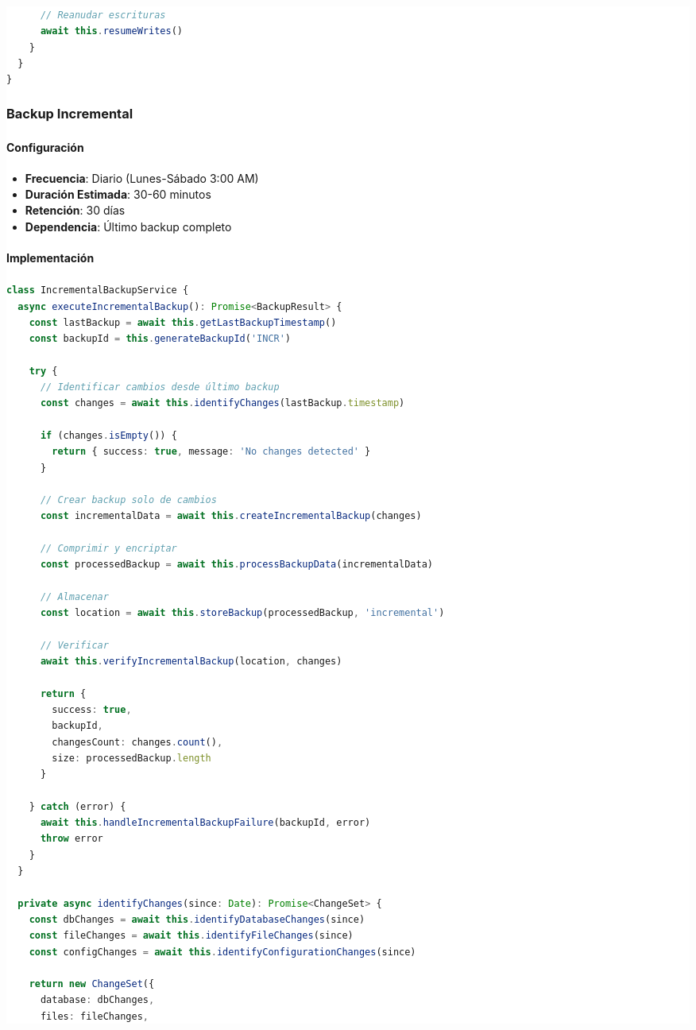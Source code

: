 ```typescript
      // Reanudar escrituras
      await this.resumeWrites()
    }
  }
}
```

### Backup Incremental

#### Configuración
- **Frecuencia**: Diario (Lunes-Sábado 3:00 AM)
- **Duración Estimada**: 30-60 minutos
- **Retención**: 30 días
- **Dependencia**: Último backup completo

#### Implementación
```typescript
class IncrementalBackupService {
  async executeIncrementalBackup(): Promise<BackupResult> {
    const lastBackup = await this.getLastBackupTimestamp()
    const backupId = this.generateBackupId('INCR')
    
    try {
      // Identificar cambios desde último backup
      const changes = await this.identifyChanges(lastBackup.timestamp)
      
      if (changes.isEmpty()) {
        return { success: true, message: 'No changes detected' }
      }
      
      // Crear backup solo de cambios
      const incrementalData = await this.createIncrementalBackup(changes)
      
      // Comprimir y encriptar
      const processedBackup = await this.processBackupData(incrementalData)
      
      // Almacenar
      const location = await this.storeBackup(processedBackup, 'incremental')
      
      // Verificar
      await this.verifyIncrementalBackup(location, changes)
      
      return {
        success: true,
        backupId,
        changesCount: changes.count(),
        size: processedBackup.length
      }
      
    } catch (error) {
      await this.handleIncrementalBackupFailure(backupId, error)
      throw error
    }
  }
  
  private async identifyChanges(since: Date): Promise<ChangeSet> {
    const dbChanges = await this.identifyDatabaseChanges(since)
    const fileChanges = await this.identifyFileChanges(since)
    const configChanges = await this.identifyConfigurationChanges(since)
    
    return new ChangeSet({
      database: dbChanges,
      files: fileChanges,
```